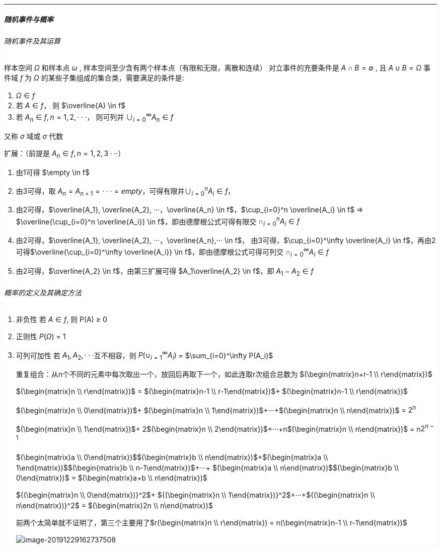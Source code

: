 ------

##### 随机事件与概率

###### 随机事件及其运算

样本空间 $\Omega$ 和样本点 $\omega$ , 样本空间至少含有两个样本点（有限和无限，离散和连续）
	对立事件的充要条件是 $A \cap B = \emptyset$ , 且 $A \cup B = \Omega$ 
	事件域 $f$ 为 $\Omega$ 的某些子集组成的集合类，需要满足的条件是:

1. $\Omega \in f$
2. 若 $A \in f$， 则 $\overline{A} \in f$
3. 若 $A_n \in f, n=1,2,···$， 则可列并 $\cup_{i=0}^ \infty A_n \in f$

又称 $\sigma$ 域或 $\sigma$ 代数

扩展：（前提是 $A_n \in f, n=1,2,3···$）

1. 由1可得 $\empty \in f$

2. 由3可得，取 $A_n= A_{n+1}=···=empty$，可得有限并$\cup_{i=0}^n A_i \in f$，

3. 由2可得，$\overline{A_1}, \overline{A_2}, ···，\overline{A_n} \in f$，$\cup_{i=0}^n \overline{A_i} \in f$   =>  $\overline{\cup_{i=0}^n \overline{A_i}} \in f$，即由德摩根公式可得有限交  $\cap_{i=0}^n A_i \in f$
4. 由2可得，$\overline{A_1}, \overline{A_2}, ···，\overline{A_n},··· \in f$， 由3可得，$\cup_{i=0}^\infty \overline{A_i} \in f$，再由2可得$\overline{\cup_{i=0}^\infty \overline{A_i}} \in f$，即由德摩根公式可得可列交  $\cap_{i=0}^\infty A_i \in f$
5. 由2可得，$\overline{A_2} \in f$，由第三扩展可得 $A_1\overline{A_2} \in f$，即 $A_1 - A_2 \in f$

###### 概率的定义及其确定方法

1. 非负性 若 $A \in f$, 则 P(A) ≥ 0

2. 正则性 $P(\Omega)$  = 1

3. 可列可加性 若 $A_1, A_2, ···$互不相容，则 $P(\cup_{i=1}^\infty A_i)$ = $\sum_{i=0}^\infty P(A_i)$

   重复组合：从n个不同的元素中每次取出一个，放回后再取下一个，如此连取r次组合总数为 $(\begin{matrix}n+r-1 \\ r\end{matrix})$

    $(\begin{matrix}n \\ r\end{matrix})$ =  $(\begin{matrix}n-1 \\ r-1\end{matrix})$+ $(\begin{matrix}n-1 \\ r\end{matrix})$

    $(\begin{matrix}n \\ 0\end{matrix})$+ $(\begin{matrix}n \\ 1\end{matrix})$+···+$(\begin{matrix}n \\ n\end{matrix})$ = $2^n$

    $(\begin{matrix}n \\ 1\end{matrix})$+ 2$(\begin{matrix}n \\ 2\end{matrix})$+···+n$(\begin{matrix}n \\ n\end{matrix})$ = n$2^{n-1}$

    $(\begin{matrix}a \\ 0\end{matrix})$$(\begin{matrix}b \\ n\end{matrix})$+$(\begin{matrix}a \\ 1\end{matrix})$$(\begin{matrix}b \\ n-1\end{matrix})$+···+ $(\begin{matrix}a \\ n\end{matrix})$$(\begin{matrix}b \\ 0\end{matrix})$ = $(\begin{matrix}a+b \\ n\end{matrix})$

    ${(\begin{matrix}n \\ 0\end{matrix})}^2$+ ${(\begin{matrix}n \\ 1\end{matrix})}^2$+···+${(\begin{matrix}n \\ n\end{matrix})}^2$ = $(\begin{matrix}2n \\ n\end{matrix})$

   前两个太简单就不证明了，第三个主要用了$r(\begin{matrix}n \\ r\end{matrix}) = n(\begin{matrix}n-1 \\ r-1\end{matrix})$

   ![image-20191229162737508](C:\Users\syz\AppData\Roaming\Typora\typora-user-images\image-20191229162737508.png)
